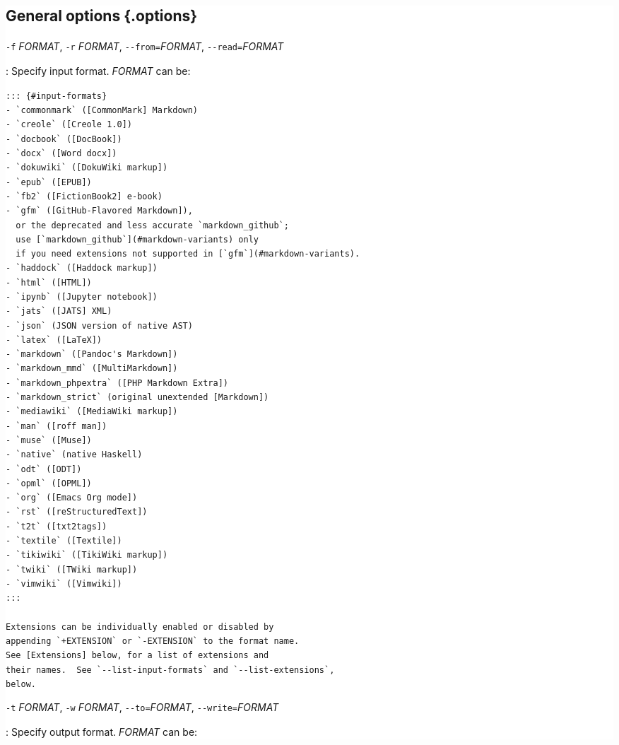 General options {.options}
---------------

`-f` *FORMAT*, `-r` *FORMAT*, `--from=`*FORMAT*, `--read=`*FORMAT*

:   Specify input format.  *FORMAT* can be:

    ::: {#input-formats}
    - `commonmark` ([CommonMark] Markdown)
    - `creole` ([Creole 1.0])
    - `docbook` ([DocBook])
    - `docx` ([Word docx])
    - `dokuwiki` ([DokuWiki markup])
    - `epub` ([EPUB])
    - `fb2` ([FictionBook2] e-book)
    - `gfm` ([GitHub-Flavored Markdown]),
      or the deprecated and less accurate `markdown_github`;
      use [`markdown_github`](#markdown-variants) only
      if you need extensions not supported in [`gfm`](#markdown-variants).
    - `haddock` ([Haddock markup])
    - `html` ([HTML])
    - `ipynb` ([Jupyter notebook])
    - `jats` ([JATS] XML)
    - `json` (JSON version of native AST)
    - `latex` ([LaTeX])
    - `markdown` ([Pandoc's Markdown])
    - `markdown_mmd` ([MultiMarkdown])
    - `markdown_phpextra` ([PHP Markdown Extra])
    - `markdown_strict` (original unextended [Markdown])
    - `mediawiki` ([MediaWiki markup])
    - `man` ([roff man])
    - `muse` ([Muse])
    - `native` (native Haskell)
    - `odt` ([ODT])
    - `opml` ([OPML])
    - `org` ([Emacs Org mode])
    - `rst` ([reStructuredText])
    - `t2t` ([txt2tags])
    - `textile` ([Textile])
    - `tikiwiki` ([TikiWiki markup])
    - `twiki` ([TWiki markup])
    - `vimwiki` ([Vimwiki])
    :::

    Extensions can be individually enabled or disabled by
    appending `+EXTENSION` or `-EXTENSION` to the format name.
    See [Extensions] below, for a list of extensions and
    their names.  See `--list-input-formats` and `--list-extensions`,
    below.

`-t` *FORMAT*, `-w` *FORMAT*, `--to=`*FORMAT*, `--write=`*FORMAT*

:   Specify output format.  *FORMAT* can be:


[`iconv`]: http://www.gnu.org/software/libiconv/
[TeX Live]: http://www.tug.org/texlive/
[`amsfonts`]: https://ctan.org/pkg/amsfonts
[`amsmath`]: https://ctan.org/pkg/amsmath
[`babel`]: https://ctan.org/pkg/babel
[`biber`]: https://ctan.org/pkg/biber
[`biblatex`]: https://ctan.org/pkg/biblatex
[`bibtex`]: https://ctan.org/pkg/bibtex
[`bidi`]: https://ctan.org/pkg/bidi
[`bookmark`]: https://ctan.org/pkg/bookmark
[`booktabs`]: https://ctan.org/pkg/booktabs
[`csquotes`]: https://ctan.org/pkg/csquotes
[`fancyvrb`]: https://ctan.org/pkg/fancyvrb
[`fontspec`]: https://ctan.org/pkg/fontspec
[`footnote`]: https://ctan.org/pkg/footnote
[`footnotehyper`]: https://ctan.org/pkg/footnotehyper
[`geometry`]: https://ctan.org/pkg/geometry
[`graphicx`]: https://ctan.org/pkg/graphicx
[`grffile`]: https://ctan.org/pkg/grffile
[`hyperref`]: https://ctan.org/pkg/hyperref
[`ifluatex`]: https://ctan.org/pkg/ifluatex
[`ifxetex`]: https://ctan.org/pkg/ifxetex
[`listings`]: https://ctan.org/pkg/listings
[`lm`]: https://ctan.org/pkg/lm
[`longtable`]: https://ctan.org/pkg/longtable
[`mathspec`]: https://ctan.org/pkg/mathspec
[`microtype`]: https://ctan.org/pkg/microtype
[`natbib`]: https://ctan.org/pkg/natbib
[`parskip`]: https://ctan.org/pkg/parskip
[`polyglossia`]: https://ctan.org/pkg/polyglossia
[`prince`]: https://www.princexml.com/
[`setspace`]: https://ctan.org/pkg/setspace
[`ulem`]: https://ctan.org/pkg/ulem
[`unicode-math`]: https://ctan.org/pkg/unicode-math
[`upquote`]: https://ctan.org/pkg/upquote
[`weasyprint`]: http://weasyprint.org
[`wkhtmltopdf`]: https://wkhtmltopdf.org
[`xcolor`]: https://ctan.org/pkg/xcolor
[`xecjk`]: https://ctan.org/pkg/xecjk
[`xurl`]: https://ctan.org/pkg/xurl
[Markdown]: http://daringfireball.net/projects/markdown/
[CommonMark]: http://commonmark.org
[PHP Markdown Extra]: https://michelf.ca/projects/php-markdown/extra/
[GitHub-Flavored Markdown]: https://help.github.com/articles/github-flavored-markdown/
[MultiMarkdown]: http://fletcherpenney.net/multimarkdown/
[reStructuredText]: http://docutils.sourceforge.net/docs/ref/rst/introduction.html
[S5]: http://meyerweb.com/eric/tools/s5/
[Slidy]: http://www.w3.org/Talks/Tools/Slidy/
[Slideous]: http://goessner.net/articles/slideous/
[HTML]: http://www.w3.org/html/
[HTML5]: http://www.w3.org/TR/html5/
[polyglot markup]: https://www.w3.org/TR/html-polyglot/
[XHTML]: http://www.w3.org/TR/xhtml1/
[LaTeX]: http://latex-project.org
[`beamer`]: https://ctan.org/pkg/beamer
[Beamer User's Guide]: http://mirrors.ctan.org/macros/latex/contrib/beamer/doc/beameruserguide.pdf
[ConTeXt]: http://www.contextgarden.net/
[Rich Text Format]: http://en.wikipedia.org/wiki/Rich_Text_Format
[DocBook]: http://docbook.org
[JATS]: https://jats.nlm.nih.gov
[txt2tags]: http://txt2tags.org
[EPUB]: http://idpf.org/epub
[OPML]: http://dev.opml.org/spec2.html
[OpenDocument]: http://opendocument.xml.org
[ODT]: http://en.wikipedia.org/wiki/OpenDocument
[Textile]: http://redcloth.org/textile
[MediaWiki markup]: https://www.mediawiki.org/wiki/Help:Formatting
[DokuWiki markup]: https://www.dokuwiki.org/dokuwiki
[ZimWiki markup]: http://zim-wiki.org/manual/Help/Wiki_Syntax.html
[XWiki markup]: https://www.xwiki.org/xwiki/bin/view/Documentation/UserGuide/Features/XWikiSyntax/
[TWiki markup]: http://twiki.org/cgi-bin/view/TWiki/TextFormattingRules
[TikiWiki markup]: https://doc.tiki.org/Wiki-Syntax-Text#The_Markup_Language_Wiki-Syntax
[Haddock markup]: https://www.haskell.org/haddock/doc/html/ch03s08.html
[Creole 1.0]: http://www.wikicreole.org/wiki/Creole1.0
[roff man]: http://man7.org/linux/man-pages/man7/groff_man.7.html
[roff ms]: http://man7.org/linux/man-pages/man7/groff_ms.7.html
[Haskell]: https://www.haskell.org
[GNU Texinfo]: http://www.gnu.org/software/texinfo/
[Emacs Org mode]: http://orgmode.org
[AsciiDoc]: http://www.methods.co.nz/asciidoc/
[AsciiDoctor]: https://asciidoctor.org/
[DZSlides]: http://paulrouget.com/dzslides/
[Word docx]: https://en.wikipedia.org/wiki/Office_Open_XML
[PDF]: https://www.adobe.com/pdf/
[reveal.js]: http://lab.hakim.se/reveal-js/
[FictionBook2]: http://www.fictionbook.org/index.php/Eng:XML_Schema_Fictionbook_2.1
[Jupyter notebook]: https://nbformat.readthedocs.io/en/latest/
[InDesign ICML]: http://wwwimages.adobe.com/www.adobe.com/content/dam/acom/en/devnet/indesign/sdk/cs6/idml/idml-cookbook.pdf
[TEI Simple]: https://github.com/TEIC/TEI-Simple
[Muse]: https://amusewiki.org/library/manual
[PowerPoint]: https://en.wikipedia.org/wiki/Microsoft_PowerPoint
[Vimwiki]: https://vimwiki.github.io
[`pandocfilters`]: https://github.com/jgm/pandocfilters
[PHP]: https://github.com/vinai/pandocfilters-php
[perl]: https://metacpan.org/pod/Pandoc::Filter
[JavaScript/node.js]: https://github.com/mvhenderson/pandoc-filter-node
[Dublin Core elements]: http://dublincore.org/documents/dces/
[ISO 8601 format]: http://www.w3.org/TR/NOTE-datetime
[MathML]: http://www.w3.org/Math/
[MathJax]: https://www.mathjax.org
[KaTeX]: https://github.com/Khan/KaTeX
[GladTeX]: http://humenda.github.io/GladTeX/
[BCP 47]: https://tools.ietf.org/html/bcp47
[Unicode Bidirectional Algorithm]: http://www.w3.org/International/articles/inline-bidi-markup/uba-basics
[Language subtag lookup]: https://r12a.github.io/app-subtags/
[reveal.js configuration options]: https://github.com/hakimel/reveal.js#configuration
[KOMA-Script]: https://ctan.org/pkg/koma-script
[LaTeX Font Catalogue]: http://www.tug.dk/FontCatalogue/
[LaTeX font encodings guide]: https://ctan.org/pkg/encguide
[TeX Gyre]: http://www.gust.org.pl/projects/e-foundry/tex-gyre
[`article`]: https://ctan.org/pkg/article
[`book`]: https://ctan.org/pkg/book
[`libertinus`]: https://ctan.org/pkg/libertinus
[`memoir`]: https://ctan.org/pkg/memoir
[`report`]: https://ctan.org/pkg/report
[ConTeXt Paper Setup]: https://wiki.contextgarden.net/PaperSetup
[ConTeXt Layout]: https://wiki.contextgarden.net/Layout
[ConTeXt Font Switching]: https://wiki.contextgarden.net/Font_Switching
[ConTeXt Color]: https://wiki.contextgarden.net/Color
[ConTeXt Headers and Footers]: https://wiki.contextgarden.net/Headers_and_Footers
[ConTeXt Indentation]: https://wiki.contextgarden.net/Indentation
[ConTeXt ICC Profiles]: https://wiki.contextgarden.net/PDFX#ICC_profiles
[ConTeXt PDFA]: https://wiki.contextgarden.net/PDF/A
[`setupwhitespace`]: https://wiki.contextgarden.net/Command/setupwhitespace
[`setupinterlinespace`]: https://wiki.contextgarden.net/Command/setupinterlinespace
[`setuppagenumbering`]: https://wiki.contextgarden.net/Command/setuppagenumbering
[pandoc-templates]: https://github.com/jgm/pandoc-templates
[^2]:  The point of this rule is to ensure that normal paragraphs
[^3]:  I have been influenced by the suggestions of [David Wheeler](http://www.justatheory.com/computers/markup/modest-markdown-proposal.html).
[^4]:  This scheme is due to Michel Fortin, who proposed it on the
[Emacs table mode]: http://table.sourceforge.net/
[sample grid tables]: http://docutils.sourceforge.net/docs/ref/rst/restructuredtext.html#grid-tables